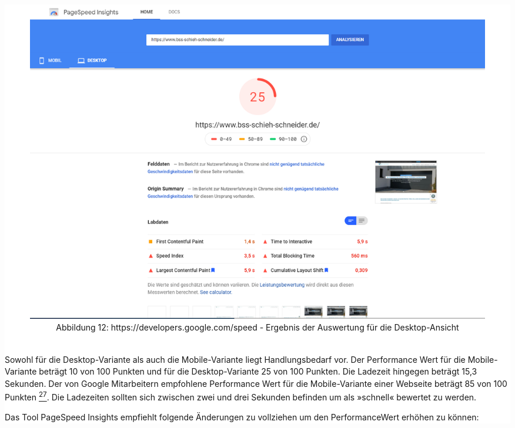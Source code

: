 <div style="text-align:center"><img src="assets/images/pagespeed_desktop.png" width="90%"><br/>Abbildung 12: https://developers.google.com/speed - Ergebnis der Auswertung für die Desktop-Ansicht</div><br/>

Sowohl für die Desktop-Variante als auch die Mobile-Variante liegt Handlungsbedarf vor. Der Performance Wert für die Mobile-Variante beträgt 10 von 100 Punkten und für die Desktop-Variante 25 von 100 Punkten. Die Ladezeit hingegen beträgt 15,3 Sekunden. Der von Google Mitarbeitern empfohlene Performance Wert für die Mobile-Variante einer Webseite beträgt 85 von 100 Punkten [<sup>27</sup>](#27). Die Ladezeiten sollten sich zwischen zwei und drei Sekunden befinden um als »schnell« bewertet zu werden.

Das Tool PageSpeed Insights empfiehlt folgende Änderungen zu vollziehen um den PerformanceWert erhöhen zu können:
